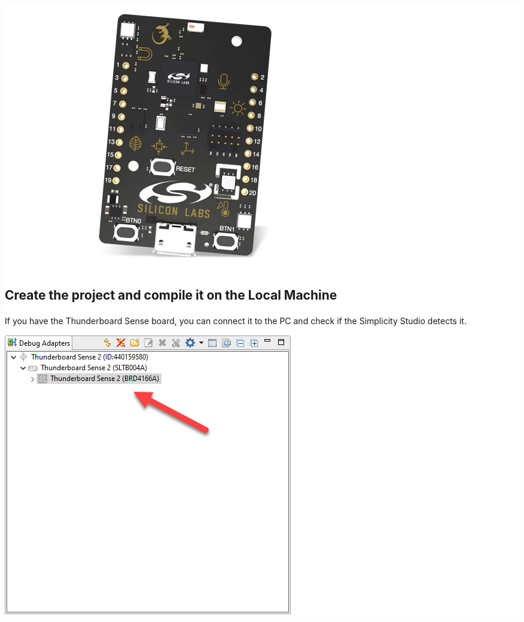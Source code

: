 ![Thunderboard](/img/setup-a-ci-pipeline-using-github-actions-and-docker/0-thunderboard.png)

## Create the project and compile it on the Local Machine

If you have the Thunderboard Sense board, you can connect it to the PC and check if the Simplicity Studio detects it.

![Board Selection](/img/setup-a-ci-pipeline-using-github-actions-and-docker/1-board-selection.png)
